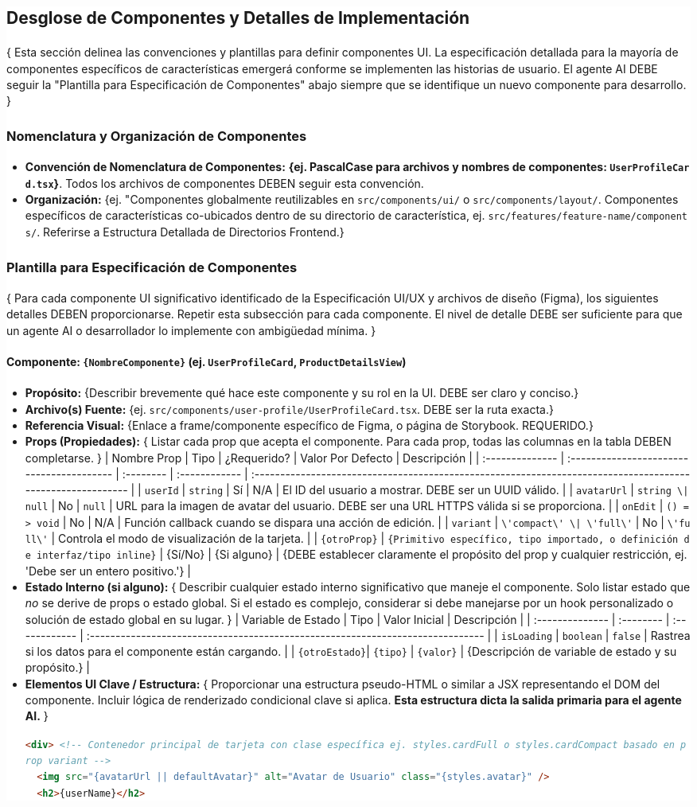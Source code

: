 ## Desglose de Componentes y Detalles de Implementación

{ Esta sección delinea las convenciones y plantillas para definir componentes UI. La especificación detallada para la mayoría de componentes específicos de características emergerá conforme se implementen las historias de usuario. El agente AI DEBE seguir la "Plantilla para Especificación de Componentes" abajo siempre que se identifique un nuevo componente para desarrollo. }

### Nomenclatura y Organización de Componentes

- **Convención de Nomenclatura de Componentes:** **{ej. PascalCase para archivos y nombres de componentes: `UserProfileCard.tsx`}**. Todos los archivos de componentes DEBEN seguir esta convención.
- **Organización:** {ej. "Componentes globalmente reutilizables en `src/components/ui/` o `src/components/layout/`. Componentes específicos de características co-ubicados dentro de su directorio de característica, ej. `src/features/feature-name/components/`. Referirse a Estructura Detallada de Directorios Frontend.}

### Plantilla para Especificación de Componentes

{ Para cada componente UI significativo identificado de la Especificación UI/UX y archivos de diseño (Figma), los siguientes detalles DEBEN proporcionarse. Repetir esta subsección para cada componente. El nivel de detalle DEBE ser suficiente para que un agente AI o desarrollador lo implemente con ambigüedad mínima. }

#### Componente: `{NombreComponente}` (ej. `UserProfileCard`, `ProductDetailsView`)

- **Propósito:** {Describir brevemente qué hace este componente y su rol en la UI. DEBE ser claro y conciso.}
- **Archivo(s) Fuente:** {ej. `src/components/user-profile/UserProfileCard.tsx`. DEBE ser la ruta exacta.}
- **Referencia Visual:** {Enlace a frame/componente específico de Figma, o página de Storybook. REQUERIDO.}
- **Props (Propiedades):**
  { Listar cada prop que acepta el componente. Para cada prop, todas las columnas en la tabla DEBEN completarse. }
  | Nombre Prop | Tipo                                      | ¿Requerido? | Valor Por Defecto | Descripción                                                                                                |
  | :-------------- | :---------------------------------------- | :-------- | :------------ | :--------------------------------------------------------------------------------------------------------- |
  | `userId`        | `string`                                  | Sí       | N/A           | El ID del usuario a mostrar. DEBE ser un UUID válido.                                                     |
  | `avatarUrl`     | `string \| null`                          | No        | `null`        | URL para la imagen de avatar del usuario. DEBE ser una URL HTTPS válida si se proporciona.                                    |
  | `onEdit`        | `() => void`                              | No        | N/A           | Función callback cuando se dispara una acción de edición.                                                        |
  | `variant`       | `\'compact\' \| \'full\'`                     | No        | `\'full\'`        | Controla el modo de visualización de la tarjeta.                                                                   |
  | `{otroProp}` | `{Primitivo específico, tipo importado, o definición de interfaz/tipo inline}` | {Sí/No}  | {Si alguno}    | {DEBE establecer claramente el propósito del prop y cualquier restricción, ej. \'Debe ser un entero positivo.\'}         |
- **Estado Interno (si alguno):**
  { Describir cualquier estado interno significativo que maneje el componente. Solo listar estado que *no* se derive de props o estado global. Si el estado es complejo, considerar si debe manejarse por un hook personalizado o solución de estado global en su lugar. }
  | Variable de Estado | Tipo      | Valor Inicial | Descripción                                                                    |
  | :-------------- | :-------- | :------------ | :----------------------------------------------------------------------------- |
  | `isLoading`     | `boolean` | `false`       | Rastrea si los datos para el componente están cargando.                                   |
  | `{otroEstado}`| `{tipo}`  | `{valor}`     | {Descripción de variable de estado y su propósito.}                               |
- **Elementos UI Clave / Estructura:**
  { Proporcionar una estructura pseudo-HTML o similar a JSX representando el DOM del componente. Incluir lógica de renderizado condicional clave si aplica. **Esta estructura dicta la salida primaria para el agente AI.** }
  ```html
  <div> <!-- Contenedor principal de tarjeta con clase específica ej. styles.cardFull o styles.cardCompact basado en prop variant -->
    <img src="{avatarUrl || defaultAvatar}" alt="Avatar de Usuario" class="{styles.avatar}" />
    <h2>{userName}</h2>
  ```